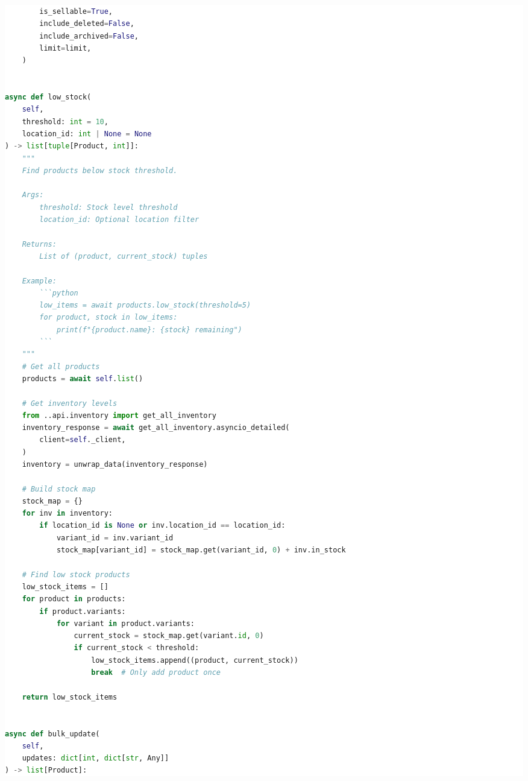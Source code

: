 ````python
        is_sellable=True,
        include_deleted=False,
        include_archived=False,
        limit=limit,
    )


async def low_stock(
    self,
    threshold: int = 10,
    location_id: int | None = None
) -> list[tuple[Product, int]]:
    """
    Find products below stock threshold.

    Args:
        threshold: Stock level threshold
        location_id: Optional location filter

    Returns:
        List of (product, current_stock) tuples

    Example:
        ```python
        low_items = await products.low_stock(threshold=5)
        for product, stock in low_items:
            print(f"{product.name}: {stock} remaining")
        ```
    """
    # Get all products
    products = await self.list()

    # Get inventory levels
    from ..api.inventory import get_all_inventory
    inventory_response = await get_all_inventory.asyncio_detailed(
        client=self._client,
    )
    inventory = unwrap_data(inventory_response)

    # Build stock map
    stock_map = {}
    for inv in inventory:
        if location_id is None or inv.location_id == location_id:
            variant_id = inv.variant_id
            stock_map[variant_id] = stock_map.get(variant_id, 0) + inv.in_stock

    # Find low stock products
    low_stock_items = []
    for product in products:
        if product.variants:
            for variant in product.variants:
                current_stock = stock_map.get(variant.id, 0)
                if current_stock < threshold:
                    low_stock_items.append((product, current_stock))
                    break  # Only add product once

    return low_stock_items


async def bulk_update(
    self,
    updates: dict[int, dict[str, Any]]
) -> list[Product]:
````